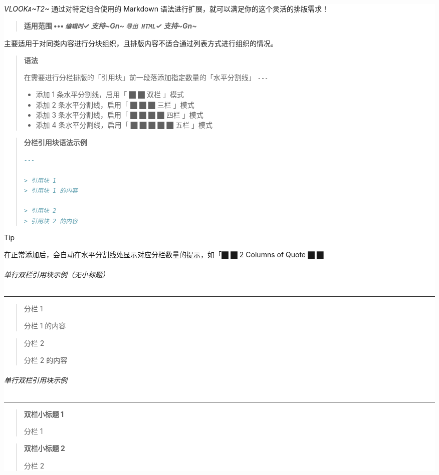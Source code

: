 *VLOOK`A`*_~T2~_ 通过对特定组合使用的 Markdown 语法进行扩展，就可以满足你的这个灵活的排版需求！

> **适用范围 ••• *`编辑时`✓ 支持*_~Gn~_  *`导出 HTML`✓ 支持*_~Gn~_**



主要适用于对同类内容进行分块组织，且排版内容不适合通过列表方式进行组织的情况。

> **语法**
>
> 在需要进行分栏排版的「引用块」前一段落添加指定数量的「水平分割线」 `---` 
>
> - 添加 1 条水平分割线，启用「 ⬛︎ ⬛︎ 双栏 」模式
> - 添加 2 条水平分割线，启用「 ⬛︎ ⬛︎ ⬛︎ 三栏 」模式
> - 添加 3 条水平分割线，启用「 ⬛︎ ⬛︎ ⬛︎ ⬛︎ 四栏 」模式
> - 添加 4 条水平分割线，启用「 ⬛︎ ⬛︎ ⬛︎ ⬛︎ ⬛︎ 五栏 」模式

> **分栏引用块语法示例**
>
> ```markdown
> ---
> 
> > 引用块 1
> > 引用块 1 的内容
> 
> > 引用块 2
> > 引用块 2 的内容
> ```

> [!TIP]
>
> 在正常添加后，会自动在水平分割线处显示对应分栏数量的提示，如「⬛︎ ⬛︎  2 Columns of Quote  ⬛︎ ⬛︎

###### 单行双栏引用块示例（无小标题）

---

> 分栏 1
>
> 分栏 1 的内容

> 分栏 2
>
> 分栏 2 的内容

###### 单行双栏引用块示例

---

> **双栏小标题 1**
>
> 分栏 1

> **双栏小标题 2**
>
> 分栏 2
>